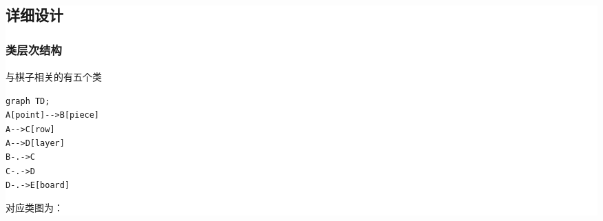 ## 详细设计

### 类层次结构

与棋子相关的有五个类

```mermaid
graph TD;
A[point]-->B[piece]
A-->C[row]
A-->D[layer]
B-.->C
C-.->D
D-.->E[board]
```

对应类图为：

